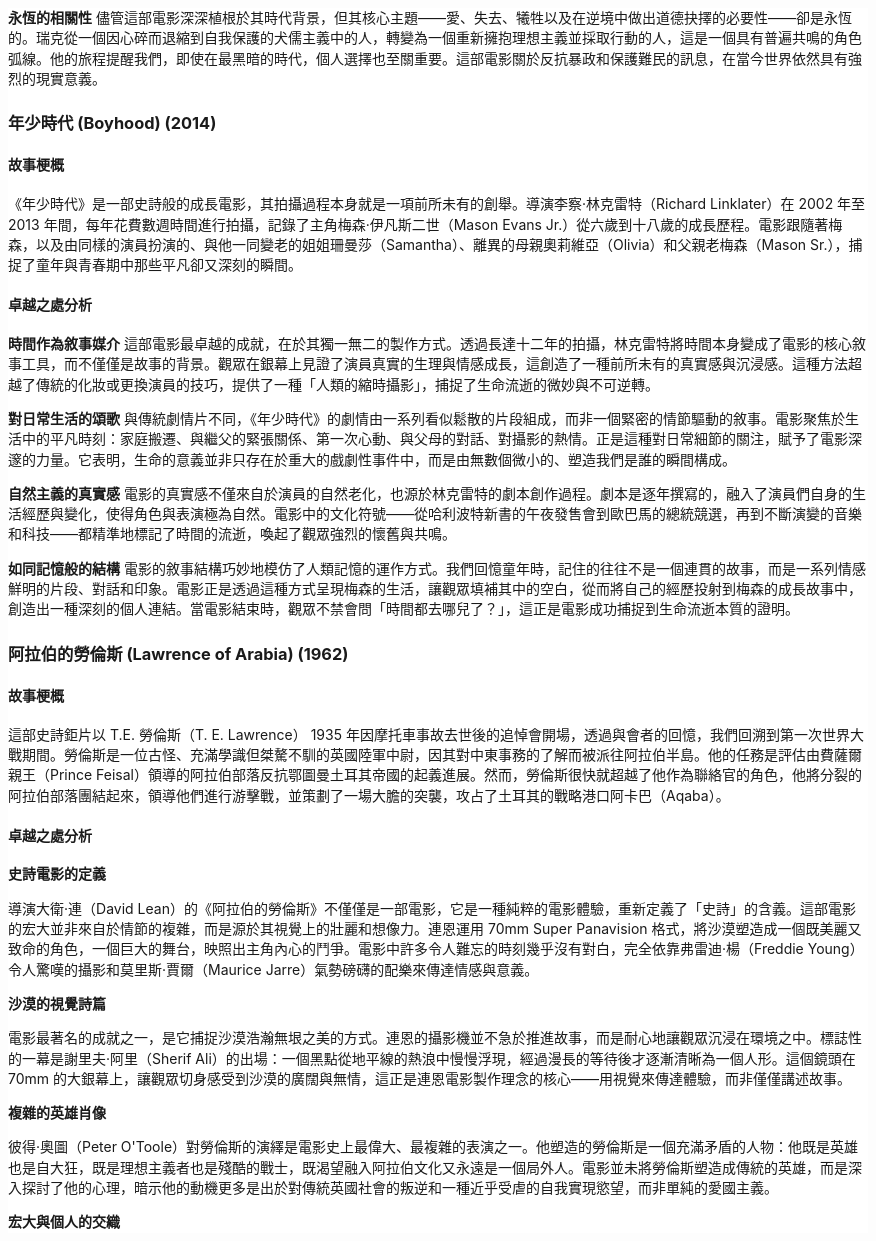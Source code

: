 **永恆的相關性**
儘管這部電影深深植根於其時代背景，但其核心主題——愛、失去、犧牲以及在逆境中做出道德抉擇的必要性——卻是永恆的。瑞克從一個因心碎而退縮到自我保護的犬儒主義中的人，轉變為一個重新擁抱理想主義並採取行動的人，這是一個具有普遍共鳴的角色弧線。他的旅程提醒我們，即使在最黑暗的時代，個人選擇也至關重要。這部電影關於反抗暴政和保護難民的訊息，在當今世界依然具有強烈的現實意義。

### 年少時代 (Boyhood) (2014)
#### 故事梗概
《年少時代》是一部史詩般的成長電影，其拍攝過程本身就是一項前所未有的創舉。導演李察·林克雷特（Richard Linklater）在 2002 年至 2013 年間，每年花費數週時間進行拍攝，記錄了主角梅森·伊凡斯二世（Mason Evans Jr.）從六歲到十八歲的成長歷程。電影跟隨著梅森，以及由同樣的演員扮演的、與他一同變老的姐姐珊曼莎（Samantha）、離異的母親奧莉維亞（Olivia）和父親老梅森（Mason Sr.），捕捉了童年與青春期中那些平凡卻又深刻的瞬間。

#### 卓越之處分析
**時間作為敘事媒介**
這部電影最卓越的成就，在於其獨一無二的製作方式。透過長達十二年的拍攝，林克雷特將時間本身變成了電影的核心敘事工具，而不僅僅是故事的背景。觀眾在銀幕上見證了演員真實的生理與情感成長，這創造了一種前所未有的真實感與沉浸感。這種方法超越了傳統的化妝或更換演員的技巧，提供了一種「人類的縮時攝影」，捕捉了生命流逝的微妙與不可逆轉。

**對日常生活的頌歌**
與傳統劇情片不同，《年少時代》的劇情由一系列看似鬆散的片段組成，而非一個緊密的情節驅動的敘事。電影聚焦於生活中的平凡時刻：家庭搬遷、與繼父的緊張關係、第一次心動、與父母的對話、對攝影的熱情。正是這種對日常細節的關注，賦予了電影深邃的力量。它表明，生命的意義並非只存在於重大的戲劇性事件中，而是由無數個微小的、塑造我們是誰的瞬間構成。

**自然主義的真實感**
電影的真實感不僅來自於演員的自然老化，也源於林克雷特的劇本創作過程。劇本是逐年撰寫的，融入了演員們自身的生活經歷與變化，使得角色與表演極為自然。電影中的文化符號——從哈利波特新書的午夜發售會到歐巴馬的總統競選，再到不斷演變的音樂和科技——都精準地標記了時間的流逝，喚起了觀眾強烈的懷舊與共鳴。

**如同記憶般的結構**
電影的敘事結構巧妙地模仿了人類記憶的運作方式。我們回憶童年時，記住的往往不是一個連貫的故事，而是一系列情感鮮明的片段、對話和印象。電影正是透過這種方式呈現梅森的生活，讓觀眾填補其中的空白，從而將自己的經歷投射到梅森的成長故事中，創造出一種深刻的個人連結。當電影結束時，觀眾不禁會問「時間都去哪兒了？」，這正是電影成功捕捉到生命流逝本質的證明。

### 阿拉伯的勞倫斯 (Lawrence of Arabia) (1962)


#### 故事梗概

這部史詩鉅片以 T.E. 勞倫斯（T. E. Lawrence） 1935 年因摩托車事故去世後的追悼會開場，透過與會者的回憶，我們回溯到第一次世界大戰期間。勞倫斯是一位古怪、充滿學識但桀驁不馴的英國陸軍中尉，因其對中東事務的了解而被派往阿拉伯半島。他的任務是評估由費薩爾親王（Prince Feisal）領導的阿拉伯部落反抗鄂圖曼土耳其帝國的起義進展。然而，勞倫斯很快就超越了他作為聯絡官的角色，他將分裂的阿拉伯部落團結起來，領導他們進行游擊戰，並策劃了一場大膽的突襲，攻占了土耳其的戰略港口阿卡巴（Aqaba）。

#### 卓越之處分析


**史詩電影的定義**

導演大衛·連（David Lean）的《阿拉伯的勞倫斯》不僅僅是一部電影，它是一種純粹的電影體驗，重新定義了「史詩」的含義。這部電影的宏大並非來自於情節的複雜，而是源於其視覺上的壯麗和想像力。連恩運用 70mm Super Panavision 格式，將沙漠塑造成一個既美麗又致命的角色，一個巨大的舞台，映照出主角內心的鬥爭。電影中許多令人難忘的時刻幾乎沒有對白，完全依靠弗雷迪·楊（Freddie Young）令人驚嘆的攝影和莫里斯·賈爾（Maurice Jarre）氣勢磅礴的配樂來傳達情感與意義。

**沙漠的視覺詩篇**

電影最著名的成就之一，是它捕捉沙漠浩瀚無垠之美的方式。連恩的攝影機並不急於推進故事，而是耐心地讓觀眾沉浸在環境之中。標誌性的一幕是謝里夫·阿里（Sherif Ali）的出場：一個黑點從地平線的熱浪中慢慢浮現，經過漫長的等待後才逐漸清晰為一個人形。這個鏡頭在 70mm 的大銀幕上，讓觀眾切身感受到沙漠的廣闊與無情，這正是連恩電影製作理念的核心——用視覺來傳達體驗，而非僅僅講述故事。

**複雜的英雄肖像**

彼得·奧圖（Peter O'Toole）對勞倫斯的演繹是電影史上最偉大、最複雜的表演之一。他塑造的勞倫斯是一個充滿矛盾的人物：他既是英雄也是自大狂，既是理想主義者也是殘酷的戰士，既渴望融入阿拉伯文化又永遠是一個局外人。電影並未將勞倫斯塑造成傳統的英雄，而是深入探討了他的心理，暗示他的動機更多是出於對傳統英國社會的叛逆和一種近乎受虐的自我實現慾望，而非單純的愛國主義。

**宏大與個人的交織**
